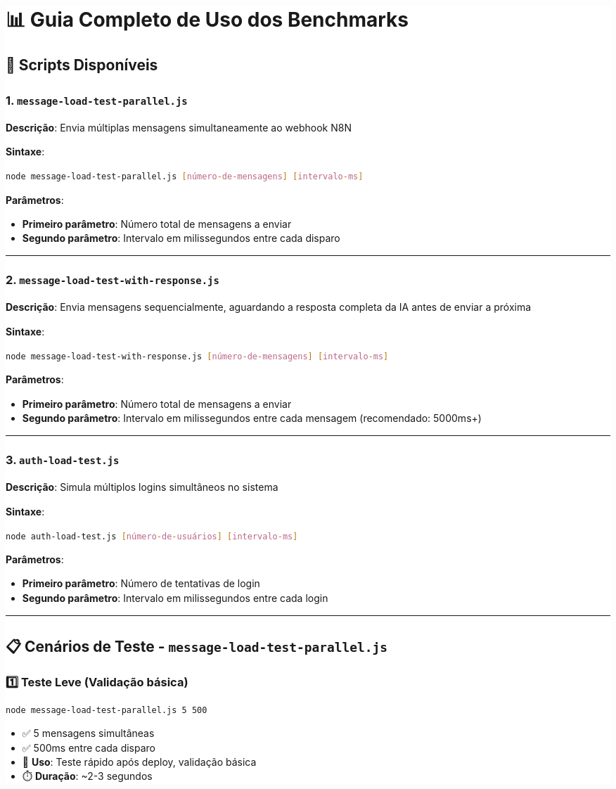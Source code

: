 # 📊 Guia Completo de Uso dos Benchmarks

## 🎯 Scripts Disponíveis

### 1. `message-load-test-parallel.js`
**Descrição**: Envia múltiplas mensagens simultaneamente ao webhook N8N

**Sintaxe**:
```bash
node message-load-test-parallel.js [número-de-mensagens] [intervalo-ms]
```

**Parâmetros**:
- **Primeiro parâmetro**: Número total de mensagens a enviar
- **Segundo parâmetro**: Intervalo em milissegundos entre cada disparo

---

### 2. `message-load-test-with-response.js`
**Descrição**: Envia mensagens sequencialmente, aguardando a resposta completa da IA antes de enviar a próxima

**Sintaxe**:
```bash
node message-load-test-with-response.js [número-de-mensagens] [intervalo-ms]
```

**Parâmetros**:
- **Primeiro parâmetro**: Número total de mensagens a enviar
- **Segundo parâmetro**: Intervalo em milissegundos entre cada mensagem (recomendado: 5000ms+)

---

### 3. `auth-load-test.js`
**Descrição**: Simula múltiplos logins simultâneos no sistema

**Sintaxe**:
```bash
node auth-load-test.js [número-de-usuários] [intervalo-ms]
```

**Parâmetros**:
- **Primeiro parâmetro**: Número de tentativas de login
- **Segundo parâmetro**: Intervalo em milissegundos entre cada login

---

## 📋 Cenários de Teste - `message-load-test-parallel.js`

### 1️⃣ **Teste Leve** (Validação básica)
```bash
node message-load-test-parallel.js 5 500
```
- ✅ 5 mensagens simultâneas
- ✅ 500ms entre cada disparo
- 🎯 **Uso**: Teste rápido após deploy, validação básica
- ⏱️ **Duração**: ~2-3 segundos
